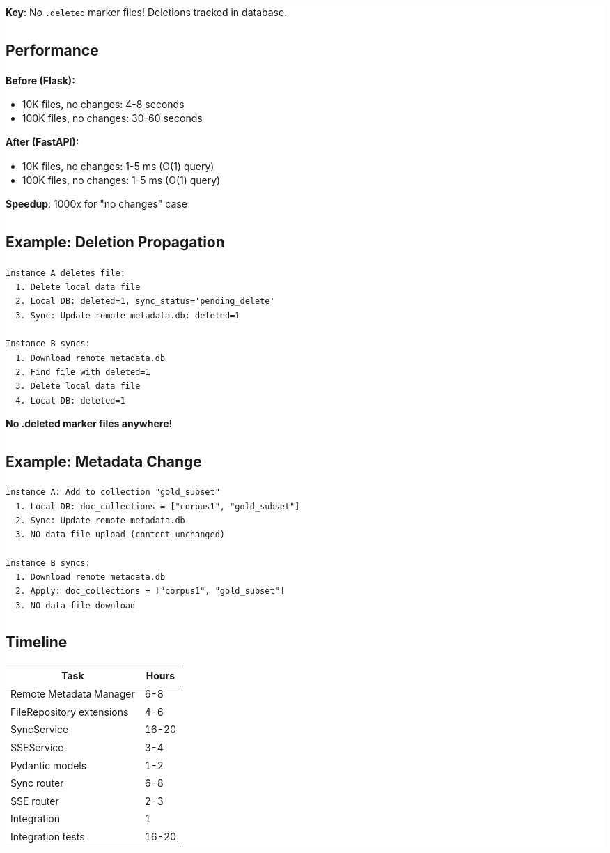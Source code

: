 **Key**: No `.deleted` marker files! Deletions tracked in database.

## Performance

**Before (Flask):**
- 10K files, no changes: 4-8 seconds
- 100K files, no changes: 30-60 seconds

**After (FastAPI):**
- 10K files, no changes: 1-5 ms (O(1) query)
- 100K files, no changes: 1-5 ms (O(1) query)

**Speedup**: 1000x for "no changes" case

## Example: Deletion Propagation

```
Instance A deletes file:
  1. Delete local data file
  2. Local DB: deleted=1, sync_status='pending_delete'
  3. Sync: Update remote metadata.db: deleted=1

Instance B syncs:
  1. Download remote metadata.db
  2. Find file with deleted=1
  3. Delete local data file
  4. Local DB: deleted=1
```

**No .deleted marker files anywhere!**

## Example: Metadata Change

```
Instance A: Add to collection "gold_subset"
  1. Local DB: doc_collections = ["corpus1", "gold_subset"]
  2. Sync: Update remote metadata.db
  3. NO data file upload (content unchanged)

Instance B syncs:
  1. Download remote metadata.db
  2. Apply: doc_collections = ["corpus1", "gold_subset"]
  3. NO data file download
```

## Timeline

| Task | Hours |
|------|-------|
| Remote Metadata Manager | 6-8 |
| FileRepository extensions | 4-6 |
| SyncService | 16-20 |
| SSEService | 3-4 |
| Pydantic models | 1-2 |
| Sync router | 6-8 |
| SSE router | 2-3 |
| Integration | 1 |
| Integration tests | 16-20 |